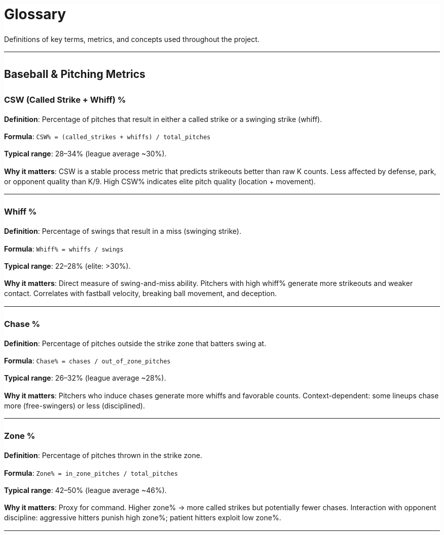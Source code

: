 # Glossary

Definitions of key terms, metrics, and concepts used throughout the project.

---

## Baseball & Pitching Metrics

### CSW (Called Strike + Whiff) %
**Definition**: Percentage of pitches that result in either a called strike or a swinging strike (whiff).

**Formula**: `CSW% = (called_strikes + whiffs) / total_pitches`

**Typical range**: 28–34% (league average ~30%).

**Why it matters**: CSW is a stable process metric that predicts strikeouts better than raw K counts. Less affected by defense, park, or opponent quality than K/9. High CSW% indicates elite pitch quality (location + movement).

---

### Whiff %
**Definition**: Percentage of swings that result in a miss (swinging strike).

**Formula**: `Whiff% = whiffs / swings`

**Typical range**: 22–28% (elite: >30%).

**Why it matters**: Direct measure of swing-and-miss ability. Pitchers with high whiff% generate more strikeouts and weaker contact. Correlates with fastball velocity, breaking ball movement, and deception.

---

### Chase %
**Definition**: Percentage of pitches outside the strike zone that batters swing at.

**Formula**: `Chase% = chases / out_of_zone_pitches`

**Typical range**: 26–32% (league average ~28%).

**Why it matters**: Pitchers who induce chases generate more whiffs and favorable counts. Context-dependent: some lineups chase more (free-swingers) or less (disciplined).

---

### Zone %
**Definition**: Percentage of pitches thrown in the strike zone.

**Formula**: `Zone% = in_zone_pitches / total_pitches`

**Typical range**: 42–50% (league average ~46%).

**Why it matters**: Proxy for command. Higher zone% → more called strikes but potentially fewer chases. Interaction with opponent discipline: aggressive hitters punish high zone%; patient hitters exploit low zone%.

---